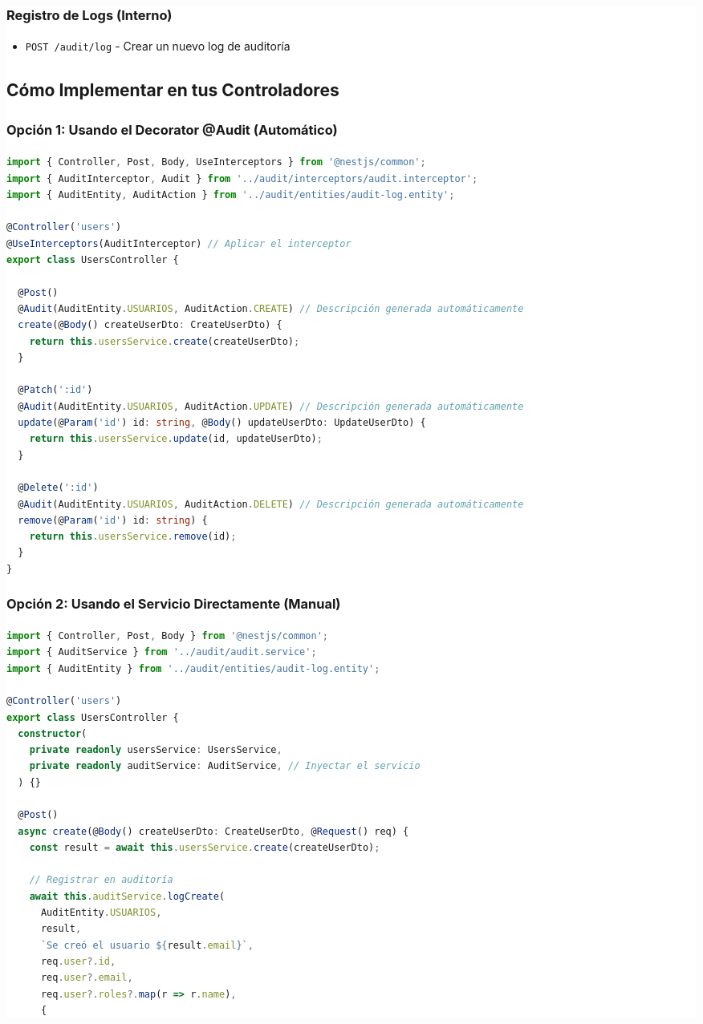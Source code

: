 ### Registro de Logs (Interno)
- `POST /audit/log` - Crear un nuevo log de auditoría

## Cómo Implementar en tus Controladores

### Opción 1: Usando el Decorator @Audit (Automático)

```typescript
import { Controller, Post, Body, UseInterceptors } from '@nestjs/common';
import { AuditInterceptor, Audit } from '../audit/interceptors/audit.interceptor';
import { AuditEntity, AuditAction } from '../audit/entities/audit-log.entity';

@Controller('users')
@UseInterceptors(AuditInterceptor) // Aplicar el interceptor
export class UsersController {
  
  @Post()
  @Audit(AuditEntity.USUARIOS, AuditAction.CREATE) // Descripción generada automáticamente
  create(@Body() createUserDto: CreateUserDto) {
    return this.usersService.create(createUserDto);
  }

  @Patch(':id')
  @Audit(AuditEntity.USUARIOS, AuditAction.UPDATE) // Descripción generada automáticamente
  update(@Param('id') id: string, @Body() updateUserDto: UpdateUserDto) {
    return this.usersService.update(id, updateUserDto);
  }

  @Delete(':id')
  @Audit(AuditEntity.USUARIOS, AuditAction.DELETE) // Descripción generada automáticamente
  remove(@Param('id') id: string) {
    return this.usersService.remove(id);
  }
}
```

### Opción 2: Usando el Servicio Directamente (Manual)

```typescript
import { Controller, Post, Body } from '@nestjs/common';
import { AuditService } from '../audit/audit.service';
import { AuditEntity } from '../audit/entities/audit-log.entity';

@Controller('users')
export class UsersController {
  constructor(
    private readonly usersService: UsersService,
    private readonly auditService: AuditService, // Inyectar el servicio
  ) {}

  @Post()
  async create(@Body() createUserDto: CreateUserDto, @Request() req) {
    const result = await this.usersService.create(createUserDto);
    
    // Registrar en auditoría
    await this.auditService.logCreate(
      AuditEntity.USUARIOS,
      result,
      `Se creó el usuario ${result.email}`,
      req.user?.id,
      req.user?.email,
      req.user?.roles?.map(r => r.name),
      {
```